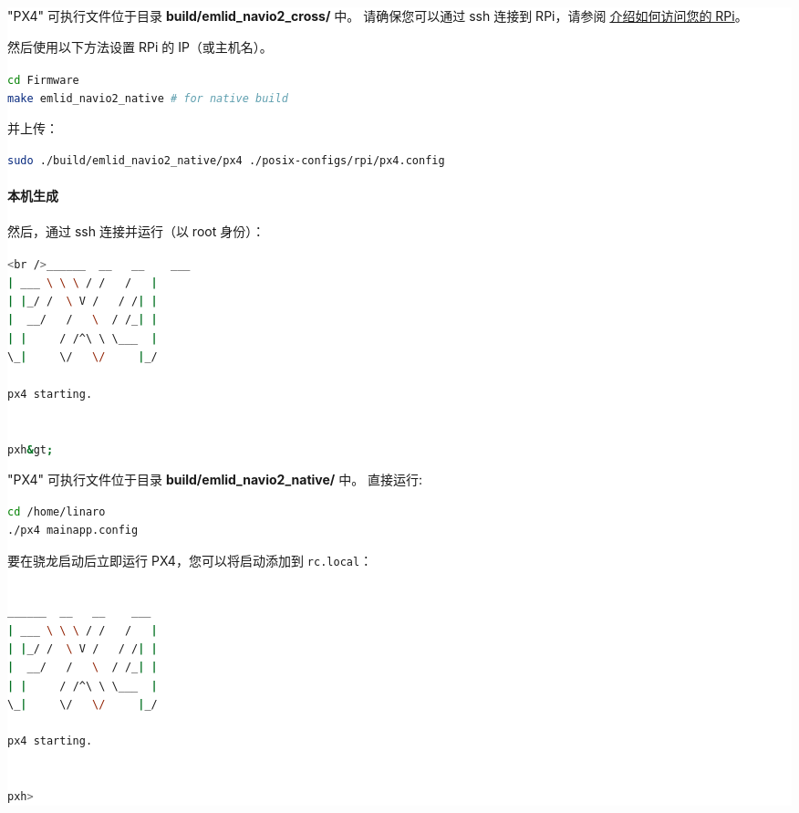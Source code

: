 "PX4" 可执行文件位于目录 **build/emlid_navio2_cross/** 中。 请确保您可以通过 ssh 连接到 RPi，请参阅 [介绍如何访问您的 RPi](https://docs.px4.io/en/flight_controller/raspberry_pi_navio2.html#developer-quick-start)。

然后使用以下方法设置 RPi 的 IP（或主机名）。

```sh
cd Firmware
make emlid_navio2_native # for native build
```

并上传：

```sh
sudo ./build/emlid_navio2_native/px4 ./posix-configs/rpi/px4.config
```

#### 本机生成

然后，通过 ssh 连接并运行（以 root 身份）：

```sh
<br />______  __   __    ___
| ___ \ \ \ / /   /   |
| |_/ /  \ V /   / /| |
|  __/   /   \  / /_| |
| |     / /^\ \ \___  |
\_|     \/   \/     |_/

px4 starting.


pxh&gt;
```

"PX4" 可执行文件位于目录 **build/emlid_navio2_native/** 中。 直接运行:

```sh
cd /home/linaro
./px4 mainapp.config
```

要在骁龙启动后立即运行 PX4，您可以将启动添加到 `rc.local`：

```sh

______  __   __    ___
| ___ \ \ \ / /   /   |
| |_/ /  \ V /   / /| |
|  __/   /   \  / /_| |
| |     / /^\ \ \___  |
\_|     \/   \/     |_/

px4 starting.


pxh>
```
